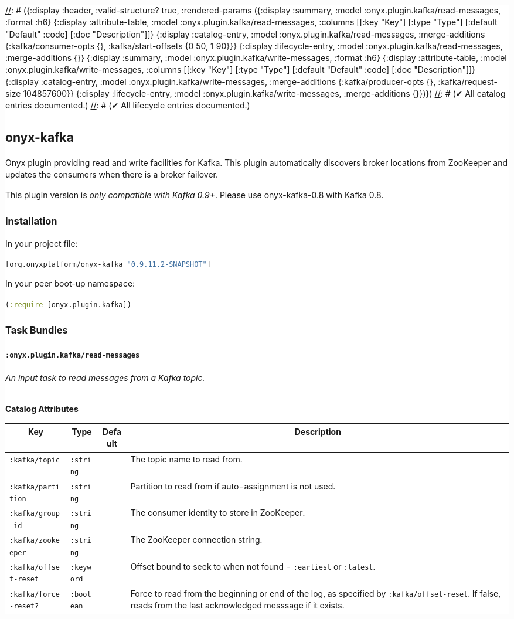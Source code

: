 [//]: # ({:display :header, :valid-structure? true, :rendered-params ({:display :summary, :model :onyx.plugin.kafka/read-messages, :format :h6} {:display :attribute-table, :model :onyx.plugin.kafka/read-messages, :columns [[:key "Key"] [:type "Type"] [:default "Default" :code] [:doc "Description"]]} {:display :catalog-entry, :model :onyx.plugin.kafka/read-messages, :merge-additions {:kafka/consumer-opts {}, :kafka/start-offsets {0 50, 1 90}}} {:display :lifecycle-entry, :model :onyx.plugin.kafka/read-messages, :merge-additions {}} {:display :summary, :model :onyx.plugin.kafka/write-messages, :format :h6} {:display :attribute-table, :model :onyx.plugin.kafka/write-messages, :columns [[:key "Key"] [:type "Type"] [:default "Default" :code] [:doc "Description"]]} {:display :catalog-entry, :model :onyx.plugin.kafka/write-messages, :merge-additions {:kafka/producer-opts {}, :kafka/request-size 104857600}} {:display :lifecycle-entry, :model :onyx.plugin.kafka/write-messages, :merge-additions {}})})
[//]: # (✔ All catalog entries documented.)
[//]: # (✔ All lifecycle entries documented.)
## onyx-kafka

Onyx plugin providing read and write facilities for Kafka. This plugin automatically discovers broker locations from ZooKeeper and updates the consumers when there is a broker failover.

This plugin version is *only compatible with Kafka 0.9+*. Please use [onyx-kafka-0.8](https://github.com/onyx-platform/onyx-kafka-0.8) with Kafka 0.8.

### Installation

In your project file:

```clojure
[org.onyxplatform/onyx-kafka "0.9.11.2-SNAPSHOT"]
```

In your peer boot-up namespace:

```clojure
(:require [onyx.plugin.kafka])
```

### Task Bundles

#### `:onyx.plugin.kafka/read-messages`

[//]: # ({:display :summary, :model :onyx.plugin.kafka/read-messages, :format :h6})
###### An input task to read messages from a Kafka topic.

**Catalog Attributes**

[//]: # ({:display :attribute-table, :model :onyx.plugin.kafka/read-messages, :columns [[:key "Key"] [:type "Type"] [:default "Default" :code] [:doc "Description"]]})

| Key                           | Type       | Default  | Description                                                                                                                                                                                                                                                                                                                                                                                               |
|------------------------------ | ---------- | -------- | ----------------------------------------------------------------------------------------------------------------------------------------------------------------------------------------------------------------------------------------------------------------------------------------------------------------------------------------------------------------------------------------------------------|
| `:kafka/topic`                | `:string`  |          | The topic name to read from.                                                                                                                                                                                                                                                                                                                                                                              |
| `:kafka/partition`            | `:string`  |          | Partition to read from if auto-assignment is not used.                                                                                                                                                                                                                                                                                                                                                    |
| `:kafka/group-id`             | `:string`  |          | The consumer identity to store in ZooKeeper.                                                                                                                                                                                                                                                                                                                                                              |
| `:kafka/zookeeper`            | `:string`  |          | The ZooKeeper connection string.                                                                                                                                                                                                                                                                                                                                                                          |
| `:kafka/offset-reset`         | `:keyword` |          | Offset bound to seek to when not found - `:earliest` or `:latest`.                                                                                                                                                                                                                                                                                                                                        |
| `:kafka/force-reset?`         | `:boolean` |          | Force to read from the beginning or end of the log, as specified by `:kafka/offset-reset`. If false, reads from the last acknowledged messsage if it exists.                                                                                                                                                                                                                                              |

[//]: # ({:display :catalog-entry, :model :onyx.plugin.kafka/read-messages, :merge-additions {:kafka/consumer-opts {}, :kafka/start-offsets {0 50, 1 90}}})
[//]: # ({:display :lifecycle-entry, :model :onyx.plugin.kafka/read-messages, :merge-additions {}})
[//]: # ({:display :summary, :model :onyx.plugin.kafka/write-messages, :format :h6})
[//]: # ({:display :attribute-table, :model :onyx.plugin.kafka/write-messages, :columns [[:key "Key"] [:type "Type"] [:default "Default" :code] [:doc "Description"]]})
[//]: # ({:display :catalog-entry, :model :onyx.plugin.kafka/write-messages, :merge-additions {:kafka/producer-opts {}, :kafka/request-size 104857600}})
[//]: # ({:display :lifecycle-entry, :model :onyx.plugin.kafka/write-messages, :merge-additions {}})